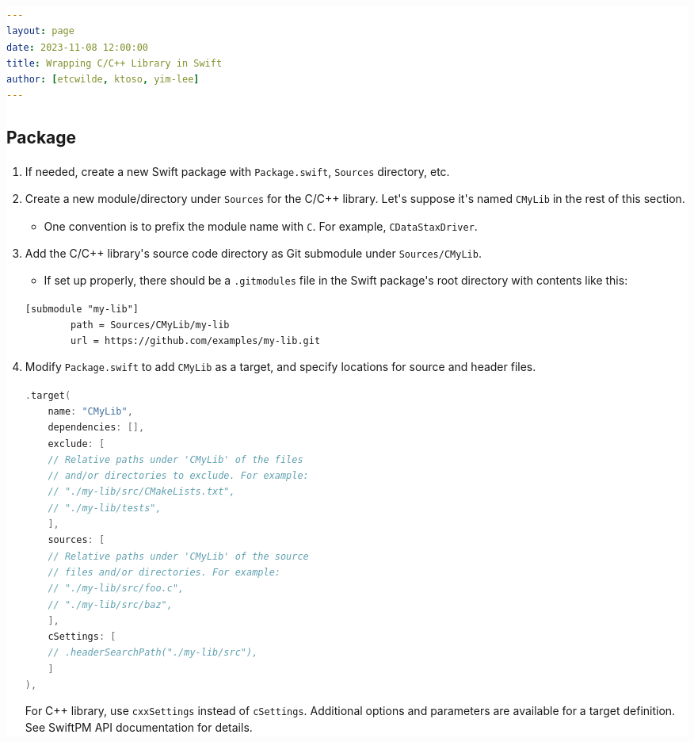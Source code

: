 ```yaml
---
layout: page
date: 2023-11-08 12:00:00
title: Wrapping C/C++ Library in Swift
author: [etcwilde, ktoso, yim-lee]
---
```


## Package

1. If needed, create a new Swift package with `Package.swift`, `Sources` directory, etc.
2. Create a new module/directory under `Sources` for the C/C++ library. Let's suppose it's named `CMyLib` in the rest of this section.
    - One convention is to prefix the module name with `C`. For example, `CDataStaxDriver`.
3. Add the C/C++ library's source code directory as Git submodule under `Sources/CMyLib`.
    - If set up properly, there should be a `.gitmodules` file in the Swift package's root directory with contents like this:
  
	```
	[submodule "my-lib"]
        	path = Sources/CMyLib/my-lib
        	url = https://github.com/examples/my-lib.git
	```

4. Modify `Package.swift` to add `CMyLib` as a target, and specify locations for source and header files.

	```swift
	.target(
    	name: "CMyLib",
    	dependencies: [],
    	exclude: [
      	// Relative paths under 'CMyLib' of the files 
      	// and/or directories to exclude. For example:
      	// "./my-lib/src/CMakeLists.txt",
      	// "./my-lib/tests",
    	],
    	sources: [
      	// Relative paths under 'CMyLib' of the source 
      	// files and/or directories. For example:
      	// "./my-lib/src/foo.c",
      	// "./my-lib/src/baz",
    	],
    	cSettings: [
      	// .headerSearchPath("./my-lib/src"),
    	]
	),
	```

	For C++ library, use `cxxSettings` instead of `cSettings`. Additional options and parameters are available for a target definition. See SwiftPM API documentation for details.
